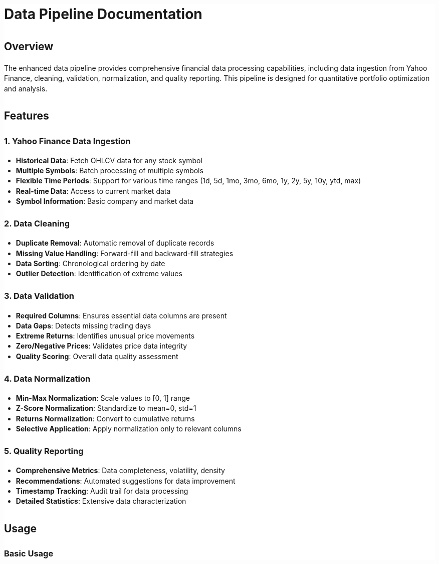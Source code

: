 # Data Pipeline Documentation

## Overview

The enhanced data pipeline provides comprehensive financial data processing capabilities, including data ingestion from Yahoo Finance, cleaning, validation, normalization, and quality reporting. This pipeline is designed for quantitative portfolio optimization and analysis.

## Features

### 1. Yahoo Finance Data Ingestion
- **Historical Data**: Fetch OHLCV data for any stock symbol
- **Multiple Symbols**: Batch processing of multiple symbols
- **Flexible Time Periods**: Support for various time ranges (1d, 5d, 1mo, 3mo, 6mo, 1y, 2y, 5y, 10y, ytd, max)
- **Real-time Data**: Access to current market data
- **Symbol Information**: Basic company and market data

### 2. Data Cleaning
- **Duplicate Removal**: Automatic removal of duplicate records
- **Missing Value Handling**: Forward-fill and backward-fill strategies
- **Data Sorting**: Chronological ordering by date
- **Outlier Detection**: Identification of extreme values

### 3. Data Validation
- **Required Columns**: Ensures essential data columns are present
- **Data Gaps**: Detects missing trading days
- **Extreme Returns**: Identifies unusual price movements
- **Zero/Negative Prices**: Validates price data integrity
- **Quality Scoring**: Overall data quality assessment

### 4. Data Normalization
- **Min-Max Normalization**: Scale values to [0, 1] range
- **Z-Score Normalization**: Standardize to mean=0, std=1
- **Returns Normalization**: Convert to cumulative returns
- **Selective Application**: Apply normalization only to relevant columns

### 5. Quality Reporting
- **Comprehensive Metrics**: Data completeness, volatility, density
- **Recommendations**: Automated suggestions for data improvement
- **Timestamp Tracking**: Audit trail for data processing
- **Detailed Statistics**: Extensive data characterization

## Usage

### Basic Usage
